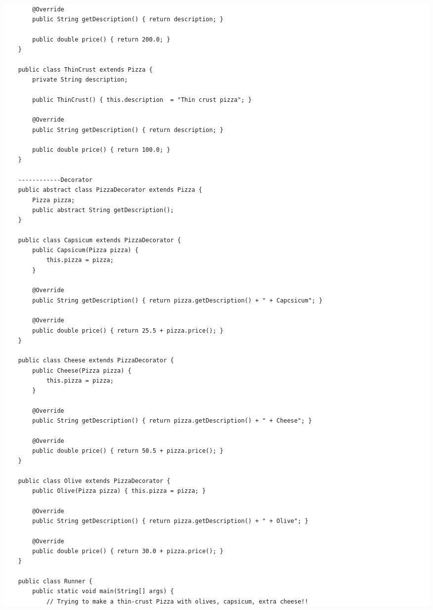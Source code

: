             @Override
            public String getDescription() { return description; }
        
            public double price() { return 200.0; }
        }
        
        public class ThinCrust extends Pizza {
            private String description;
        
            public ThinCrust() { this.description  = "Thin crust pizza"; }
        
            @Override
            public String getDescription() { return description; }
        
            public double price() { return 100.0; }
        }
        
        ------------Decorator
        public abstract class PizzaDecorator extends Pizza {
            Pizza pizza;
            public abstract String getDescription();
        }
        
        public class Capsicum extends PizzaDecorator {
            public Capsicum(Pizza pizza) {
                this.pizza = pizza;
            }
        
            @Override
            public String getDescription() { return pizza.getDescription() + " + Capcsicum"; }
        
            @Override
            public double price() { return 25.5 + pizza.price(); }
        }
        
        public class Cheese extends PizzaDecorator {
            public Cheese(Pizza pizza) {
                this.pizza = pizza;
            }
        
            @Override
            public String getDescription() { return pizza.getDescription() + " + Cheese"; }
        
            @Override
            public double price() { return 50.5 + pizza.price(); }
        }

        public class Olive extends PizzaDecorator {
            public Olive(Pizza pizza) { this.pizza = pizza; }
        
            @Override
            public String getDescription() { return pizza.getDescription() + " + Olive"; }
        
            @Override
            public double price() { return 30.0 + pizza.price(); }
        }

        public class Runner {
            public static void main(String[] args) {
                // Trying to make a thin-crust Pizza with olives, capsicum, extra cheese!!
        